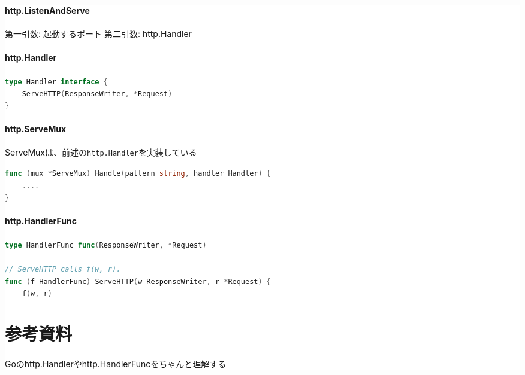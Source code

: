 #### http.ListenAndServe
第一引数: 起動するポート
第二引数: http.Handler

#### http.Handler
```go
type Handler interface {
    ServeHTTP(ResponseWriter, *Request)
}
```

#### http.ServeMux
ServeMuxは、前述の`http.Handler`を実装している  

```go
func (mux *ServeMux) Handle(pattern string, handler Handler) {
    ....
}
```

#### http.HandlerFunc
```go
type HandlerFunc func(ResponseWriter, *Request)

// ServeHTTP calls f(w, r).
func (f HandlerFunc) ServeHTTP(w ResponseWriter, r *Request) {
    f(w, r)
```

# 参考資料
[Goのhttp.Handlerやhttp.HandlerFuncをちゃんと理解する](https://journal.lampetty.net/entry/understanding-http-handler-in-go)

